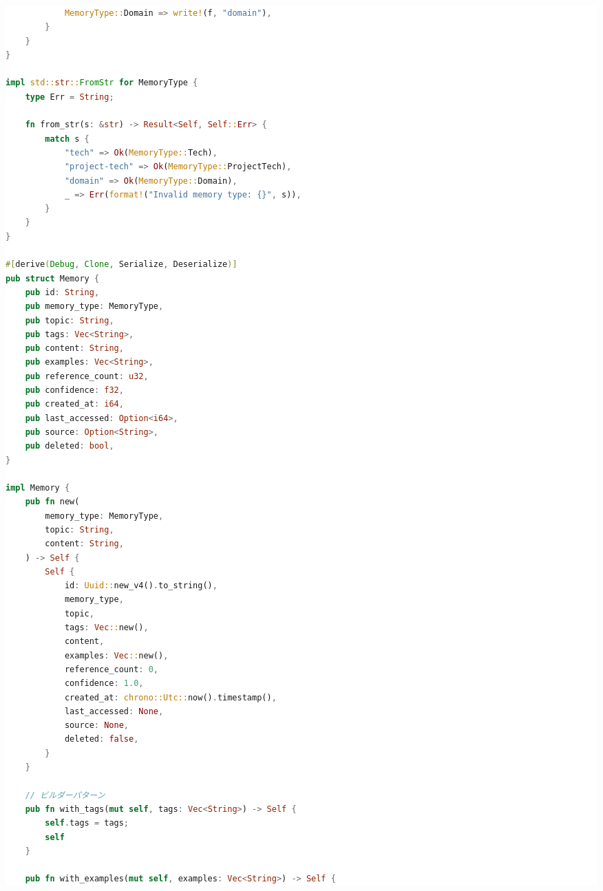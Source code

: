 ```rust
            MemoryType::Domain => write!(f, "domain"),
        }
    }
}

impl std::str::FromStr for MemoryType {
    type Err = String;
    
    fn from_str(s: &str) -> Result<Self, Self::Err> {
        match s {
            "tech" => Ok(MemoryType::Tech),
            "project-tech" => Ok(MemoryType::ProjectTech),
            "domain" => Ok(MemoryType::Domain),
            _ => Err(format!("Invalid memory type: {}", s)),
        }
    }
}

#[derive(Debug, Clone, Serialize, Deserialize)]
pub struct Memory {
    pub id: String,
    pub memory_type: MemoryType,
    pub topic: String,
    pub tags: Vec<String>,
    pub content: String,
    pub examples: Vec<String>,
    pub reference_count: u32,
    pub confidence: f32,
    pub created_at: i64,
    pub last_accessed: Option<i64>,
    pub source: Option<String>,
    pub deleted: bool,
}

impl Memory {
    pub fn new(
        memory_type: MemoryType,
        topic: String,
        content: String,
    ) -> Self {
        Self {
            id: Uuid::new_v4().to_string(),
            memory_type,
            topic,
            tags: Vec::new(),
            content,
            examples: Vec::new(),
            reference_count: 0,
            confidence: 1.0,
            created_at: chrono::Utc::now().timestamp(),
            last_accessed: None,
            source: None,
            deleted: false,
        }
    }
    
    // ビルダーパターン
    pub fn with_tags(mut self, tags: Vec<String>) -> Self {
        self.tags = tags;
        self
    }
    
    pub fn with_examples(mut self, examples: Vec<String>) -> Self {
```